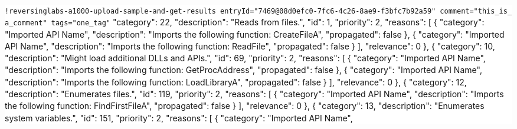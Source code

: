 ```!reversinglabs-a1000-upload-sample-and-get-results entryId="7469@08d0efc0-7fc6-4c26-8ae9-f3bfc7b92a59" comment="this_is_a_comment" tags="one_tag"```
                                "category": 22,
                                "description": "Reads from files.",
                                "id": 1,
                                "priority": 2,
                                "reasons": [
                                    {
                                        "category": "Imported API Name",
                                        "description": "Imports the following function: CreateFileA",
                                        "propagated": false
                                    },
                                    {
                                        "category": "Imported API Name",
                                        "description": "Imports the following function: ReadFile",
                                        "propagated": false
                                    }
                                ],
                                "relevance": 0
                            },
                            {
                                "category": 10,
                                "description": "Might load additional DLLs and APIs.",
                                "id": 69,
                                "priority": 2,
                                "reasons": [
                                    {
                                        "category": "Imported API Name",
                                        "description": "Imports the following function: GetProcAddress",
                                        "propagated": false
                                    },
                                    {
                                        "category": "Imported API Name",
                                        "description": "Imports the following function: LoadLibraryA",
                                        "propagated": false
                                    }
                                ],
                                "relevance": 0
                            },
                            {
                                "category": 12,
                                "description": "Enumerates files.",
                                "id": 119,
                                "priority": 2,
                                "reasons": [
                                    {
                                        "category": "Imported API Name",
                                        "description": "Imports the following function: FindFirstFileA",
                                        "propagated": false
                                    }
                                ],
                                "relevance": 0
                            },
                            {
                                "category": 13,
                                "description": "Enumerates system variables.",
                                "id": 151,
                                "priority": 2,
                                "reasons": [
                                    {
                                        "category": "Imported API Name",
```